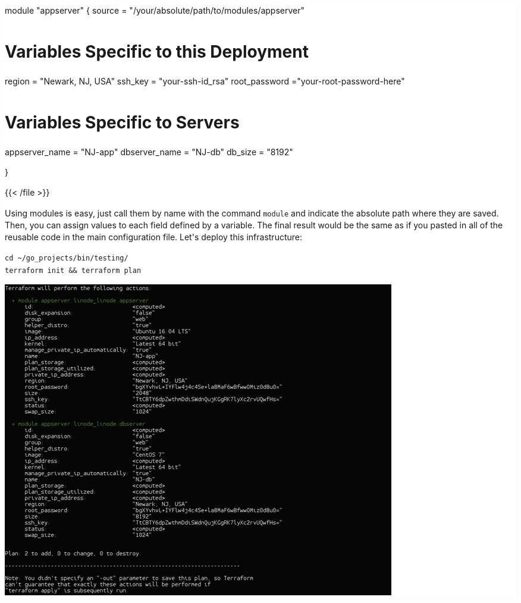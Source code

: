 module "appserver" {
  source = "/your/absolute/path/to/modules/appserver"

# Variables Specific to this Deployment

region = "Newark, NJ, USA"
ssh_key = "your-ssh-id_rsa"
root_password ="your-root-password-here"

# Variables Specific to Servers

appserver_name = "NJ-app"
dbserver_name = "NJ-db"
db_size = "8192"

}

{{< /file >}}


Using modules is easy, just call them by name with the command `module` and indicate the absolute path where they are saved. Then, you can assign values to each field defined by a variable. The final result would be the same as if you pasted in all of the reusable code in the main configuration file. Let's deploy this infrastructure:

    cd ~/go_projects/bin/testing/
    terraform init && terraform plan

![Terraform Modules Plan](/docs/assets/terraform/terraform-modules-plan.jpg)
